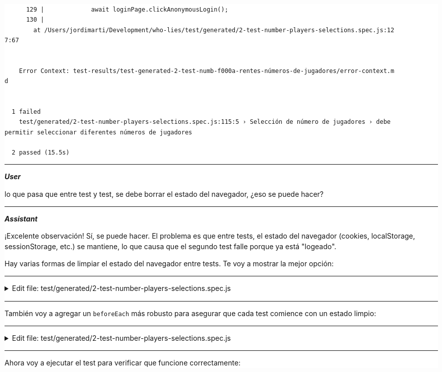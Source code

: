 ```
      129 |             await loginPage.clickAnonymousLogin();
      130 |
        at /Users/jordimarti/Development/who-lies/test/generated/2-test-number-players-selections.spec.js:12
7:67


    Error Context: test-results/test-generated-2-test-numb-f000a-rentes-números-de-jugadores/error-context.m
d


  1 failed
    test/generated/2-test-number-players-selections.spec.js:115:5 › Selección de número de jugadores › debe
permitir seleccionar diferentes números de jugadores

  2 passed (15.5s)
```

---

_**User**_

lo que pasa que entre test y test, se debe borrar el estado del navegador, ¿eso se puede hacer?

---

_**Assistant**_

¡Excelente observación! Sí, se puede hacer. El problema es que entre tests, el estado del navegador (cookies, localStorage, sessionStorage, etc.) se mantiene, lo que causa que el segundo test falle porque ya está "logeado".

Hay varias formas de limpiar el estado del navegador entre tests. Te voy a mostrar la mejor opción:


---

<details><summary>Edit file: test/generated/2-test-number-players-selections.spec.js</summary></details>

---

También voy a agregar un `beforeEach` más robusto para asegurar que cada test comience con un estado limpio:


---

<details><summary>Edit file: test/generated/2-test-number-players-selections.spec.js</summary></details>

---

Ahora voy a ejecutar el test para verificar que funcione correctamente:
